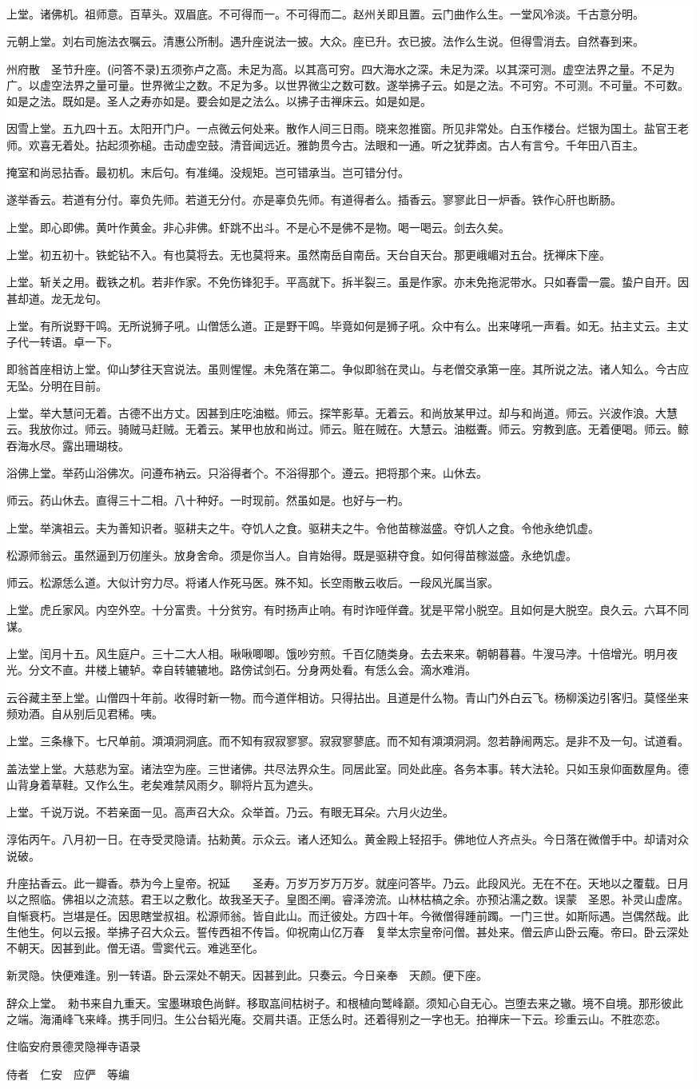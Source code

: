 上堂。诸佛机。祖师意。百草头。双眉底。不可得而一。不可得而二。赵州关即且置。云门曲作么生。一堂风冷淡。千古意分明。  

元朝上堂。刘右司施法衣嘱云。清惠公所制。遇升座说法一披。大众。座已升。衣已披。法作么生说。但得雪消去。自然春到来。  

州府散　圣节升座。(问答不录)五须弥卢之高。未足为高。以其高可穷。四大海水之深。未足为深。以其深可测。虚空法界之量。不足为广。以虚空法界之量可量。世界微尘之数。不足为多。以世界微尘之数可数。遂举拂子云。如是之法。不可穷。不可测。不可量。不可数。如是之法。既如是。圣人之寿亦如是。要会如是之法么。以拂子击禅床云。如是如是。  

因雪上堂。五九四十五。太阳开门户。一点微云何处来。散作人间三日雨。晓来忽推窗。所见非常处。白玉作楼台。烂银为国土。盐官王老师。欢喜无着处。拈起须弥槌。击动虚空鼓。清音闻远近。雅韵贯今古。法眼和一通。听之犹莽卤。古人有言兮。千年田八百主。  

掩室和尚忌拈香。最初机。末后句。有准绳。没规矩。岂可错承当。岂可错分付。  

遂举香云。若道有分付。辜负先师。若道无分付。亦是辜负先师。有道得者么。插香云。寥寥此日一炉香。铁作心肝也断肠。  

上堂。即心即佛。黄叶作黄金。非心非佛。虾跳不出斗。不是心不是佛不是物。喝一喝云。剑去久矣。  

上堂。初五初十。铁蛇钻不入。有也莫将去。无也莫将来。虽然南岳自南岳。天台自天台。那更峨嵋对五台。抚禅床下座。  

上堂。斩关之用。截铁之机。若非作家。不免伤锋犯手。平高就下。拆半裂三。虽是作家。亦未免拖泥带水。只如春雷一震。蛰户自开。因甚却道。龙无龙句。  

上堂。有所说野干鸣。无所说狮子吼。山僧恁么道。正是野干鸣。毕竟如何是狮子吼。众中有么。出来哮吼一声看。如无。拈主丈云。主丈子代一转语。卓一下。  

即翁首座相访上堂。仰山梦往天宫说法。虽则惺惺。未免落在第二。争似即翁在灵山。与老僧交承第一座。其所说之法。诸人知么。今古应无坠。分明在目前。  

上堂。举大慧问无着。古德不出方丈。因甚到庄吃油糍。师云。探竿影草。无着云。和尚放某甲过。却与和尚道。师云。兴波作浪。大慧云。我放你过。师云。骑贼马赶贼。无着云。某甲也放和尚过。师云。赃在贼在。大慧云。油糍聻。师云。穷教到底。无着便喝。师云。鲸吞海水尽。露出珊瑚枝。  

浴佛上堂。举药山浴佛次。问遵布衲云。只浴得者个。不浴得那个。遵云。把将那个来。山休去。  

师云。药山休去。直得三十二相。八十种好。一时现前。然虽如是。也好与一杓。  

上堂。举演祖云。夫为善知识者。驱耕夫之牛。夺饥人之食。驱耕夫之牛。令他苗稼滋盛。夺饥人之食。令他永绝饥虚。  

松源师翁云。虽然逼到万仞崖头。放身舍命。须是你当人。自肯始得。既是驱耕夺食。如何得苗稼滋盛。永绝饥虚。  

师云。松源恁么道。大似计穷力尽。将诸人作死马医。殊不知。长空雨散云收后。一段风光属当家。  

上堂。虎丘家风。内空外空。十分富贵。十分贫穷。有时扬声止响。有时诈哑佯聋。犹是平常小脱空。且如何是大脱空。良久云。六耳不同谋。  

上堂。闰月十五。风生庭户。三十二大人相。啾啾唧唧。饿吵穷煎。千百亿随类身。去去来来。朝朝暮暮。牛溲马浡。十倍增光。明月夜光。分文不直。井楼上辘轳。幸自转辘辘地。路傍试剑石。分身两处看。有恁么会。滴水难消。  

云谷藏主至上堂。山僧四十年前。收得时新一物。而今道伴相访。只得拈出。且道是什么物。青山门外白云飞。杨柳溪边引客归。莫怪坐来频劝酒。自从别后见君稀。咦。  

上堂。三条椽下。七尺单前。澒澒洞洞底。而不知有寂寂寥寥。寂寂寥蓼底。而不知有澒澒洞洞。忽若静闹两忘。是非不及一句。试道看。  

盖法堂上堂。大慈悲为室。诸法空为座。三世诸佛。共尽法界众生。同居此室。同处此座。各务本事。转大法轮。只如玉泉仰面数屋角。德山背身着草鞋。又作么生。老矣难禁风雨夕。聊将片瓦为遮头。  

上堂。千说万说。不若亲面一见。高声召大众。众举首。乃云。有眼无耳朵。六月火边坐。  

淳佑丙午。八月初一日。在寺受灵隐请。拈勑黄。示众云。诸人还知么。黄金殿上轻招手。佛地位人齐点头。今日落在微僧手中。却请对众说破。  

升座拈香云。此一瓣香。恭为今上皇帝。祝延　　圣寿。万岁万岁万万岁。就座问答毕。乃云。此段风光。无在不在。天地以之覆载。日月以之照临。佛祖以之流慈。君王以之敷化。故我圣天子。皇图丕阐。睿泽滂流。山林枯槁之余。亦预沾濡之数。误蒙　圣恩。补灵山虚席。自惭衰朽。岂堪是任。因思瞎堂叔祖。松源师翁。皆自此山。而迁彼处。方四十年。今微僧得踵前躅。一门三世。如斯际遇。岂偶然哉。此生他生。何以云报。举拂子召大众云。誓传西祖不传旨。仰祝南山亿万春　复举太宗皇帝问僧。甚处来。僧云庐山卧云庵。帝曰。卧云深处不朝天。因甚到此。僧无语。雪窦代云。难逃至化。  

新灵隐。快便难逢。别一转语。卧云深处不朝天。因甚到此。只奏云。今日亲奉　天颜。便下座。  

辞众上堂。　勑书来自九重天。宝墨琳琅色尚鲜。移取嵓间枯树子。和根植向鹫峰巅。须知心自无心。岂堕去来之辙。境不自境。那形彼此之端。海涌峰飞来峰。携手同归。生公台韬光庵。交肩共语。正恁么时。还着得别之一字也无。拍禅床一下云。珍重云山。不胜恋恋。  

住临安府景德灵隐禅寺语录  

侍者　仁安　应俨　等编  
